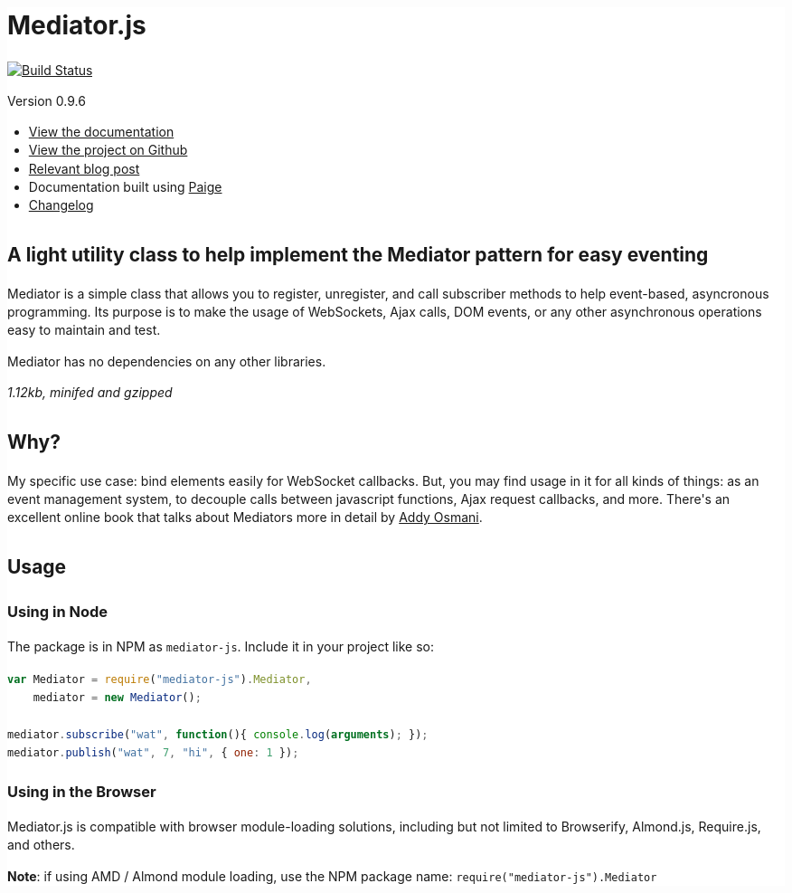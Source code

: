 Mediator.js
===========
[![Build Status](https://travis-ci.org/ajacksified/Mediator.js.png)](https://travis-ci.org/ajacksified/Mediator.js)

Version 0.9.6

* [View the documentation](http://thejacklawson.com/Mediator.js/)
* [View the project on Github](https://github.com/ajacksified/Mediator.js)
* [Relevant blog post](http://thejacklawson.com/2011/06/mediators-for-modularized-asynchronous-programming-in-javascript/)
* Documentation built using [Paige](https://github.com/rthauby/Paige)
* [Changelog](#changelog)

A light utility class to help implement the Mediator pattern for easy eventing
------------------------------------------------------------------------------

Mediator is a simple class that allows you to register, unregister, and call
subscriber methods to help event-based, asyncronous programming.  Its purpose
is to make the usage of WebSockets, Ajax calls, DOM events, or any other
asynchronous operations easy to maintain and test.

Mediator has no dependencies on any other libraries.

*1.12kb, minifed and gzipped*

Why?
---
My specific use case: bind elements easily for WebSocket callbacks. But, you
may find usage in it for all kinds of things: as an event management system,
to decouple calls between javascript functions, Ajax request callbacks, and
more. There's an excellent online book that talks about Mediators more in detail
by [Addy Osmani](http://addyosmani.com/resources/essentialjsdesignpatterns/book/#mediatorpatternjavascript).

Usage
-----

### Using in Node

The package is in NPM as `mediator-js`. Include it in your project like so:

```javascript
var Mediator = require("mediator-js").Mediator,
    mediator = new Mediator();

mediator.subscribe("wat", function(){ console.log(arguments); });
mediator.publish("wat", 7, "hi", { one: 1 });
```

### Using in the Browser

Mediator.js is compatible with browser module-loading solutions, including but
not limited to Browserify, Almond.js, Require.js, and others.

__Note__: if using AMD / Almond module loading, use the NPM package name:
`require("mediator-js").Mediator`
